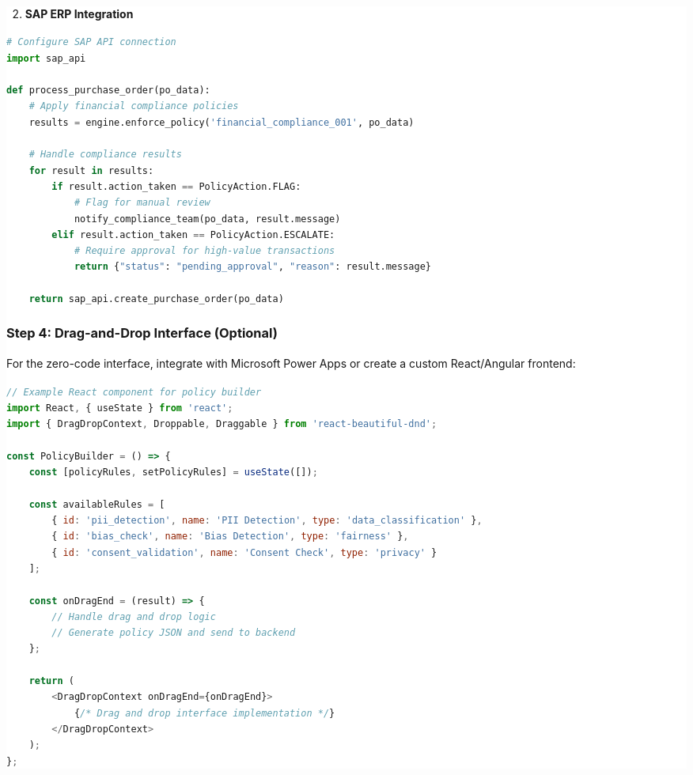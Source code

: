 2. **SAP ERP Integration**
```python
# Configure SAP API connection
import sap_api

def process_purchase_order(po_data):
    # Apply financial compliance policies
    results = engine.enforce_policy('financial_compliance_001', po_data)
    
    # Handle compliance results
    for result in results:
        if result.action_taken == PolicyAction.FLAG:
            # Flag for manual review
            notify_compliance_team(po_data, result.message)
        elif result.action_taken == PolicyAction.ESCALATE:
            # Require approval for high-value transactions
            return {"status": "pending_approval", "reason": result.message}
    
    return sap_api.create_purchase_order(po_data)
```

### Step 4: Drag-and-Drop Interface (Optional)

For the zero-code interface, integrate with Microsoft Power Apps or create a custom React/Angular frontend:

```javascript
// Example React component for policy builder
import React, { useState } from 'react';
import { DragDropContext, Droppable, Draggable } from 'react-beautiful-dnd';

const PolicyBuilder = () => {
    const [policyRules, setPolicyRules] = useState([]);
    
    const availableRules = [
        { id: 'pii_detection', name: 'PII Detection', type: 'data_classification' },
        { id: 'bias_check', name: 'Bias Detection', type: 'fairness' },
        { id: 'consent_validation', name: 'Consent Check', type: 'privacy' }
    ];
    
    const onDragEnd = (result) => {
        // Handle drag and drop logic
        // Generate policy JSON and send to backend
    };
    
    return (
        <DragDropContext onDragEnd={onDragEnd}>
            {/* Drag and drop interface implementation */}
        </DragDropContext>
    );
};
```
